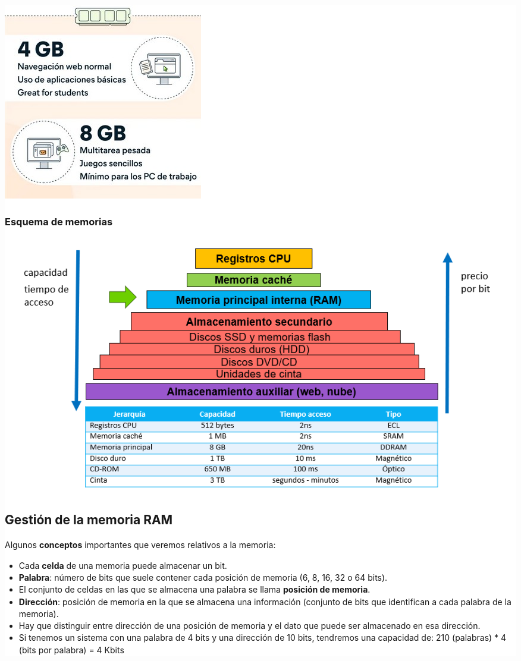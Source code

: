 ![](media/e778a352bd23e8bed8ad7f9e4c897a2f.jpeg)

### Esquema de memorias

![](media/esquema.png)

## Gestión de la memoria RAM

Algunos **conceptos** importantes que veremos relativos a la memoria:

-   Cada **celda** de una memoria puede almacenar un bit.
-   **Palabra**: número de bits que suele contener cada posición de memoria (6, 8, 16, 32 o 64 bits).
-   El conjunto de celdas en las que se almacena una palabra se llama **posición de memoria**.
-   **Dirección**: posición de memoria en la que se almacena una información (conjunto de bits que identifican a cada palabra de la memoria).
-   Hay que distinguir entre dirección de una posición de memoria y el dato que puede ser almacenado en esa dirección.
-   Si tenemos un sistema con una palabra de 4 bits y una dirección de 10 bits, tendremos una capacidad de: 210 (palabras) \* 4 (bits por palabra) = 4 Kbits
